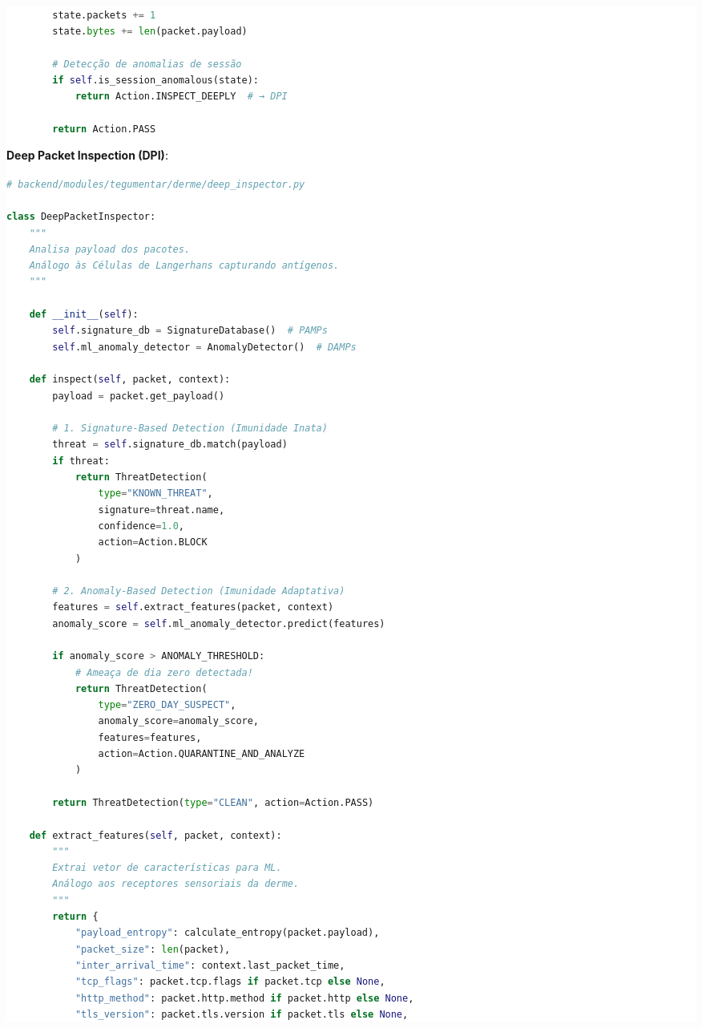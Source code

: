 ```python
        state.packets += 1
        state.bytes += len(packet.payload)
        
        # Detecção de anomalias de sessão
        if self.is_session_anomalous(state):
            return Action.INSPECT_DEEPLY  # → DPI
        
        return Action.PASS
```

**Deep Packet Inspection (DPI)**:
```python
# backend/modules/tegumentar/derme/deep_inspector.py

class DeepPacketInspector:
    """
    Analisa payload dos pacotes.
    Análogo às Células de Langerhans capturando antígenos.
    """
    
    def __init__(self):
        self.signature_db = SignatureDatabase()  # PAMPs
        self.ml_anomaly_detector = AnomalyDetector()  # DAMPs
    
    def inspect(self, packet, context):
        payload = packet.get_payload()
        
        # 1. Signature-Based Detection (Imunidade Inata)
        threat = self.signature_db.match(payload)
        if threat:
            return ThreatDetection(
                type="KNOWN_THREAT",
                signature=threat.name,
                confidence=1.0,
                action=Action.BLOCK
            )
        
        # 2. Anomaly-Based Detection (Imunidade Adaptativa)
        features = self.extract_features(packet, context)
        anomaly_score = self.ml_anomaly_detector.predict(features)
        
        if anomaly_score > ANOMALY_THRESHOLD:
            # Ameaça de dia zero detectada!
            return ThreatDetection(
                type="ZERO_DAY_SUSPECT",
                anomaly_score=anomaly_score,
                features=features,
                action=Action.QUARANTINE_AND_ANALYZE
            )
        
        return ThreatDetection(type="CLEAN", action=Action.PASS)
    
    def extract_features(self, packet, context):
        """
        Extrai vetor de características para ML.
        Análogo aos receptores sensoriais da derme.
        """
        return {
            "payload_entropy": calculate_entropy(packet.payload),
            "packet_size": len(packet),
            "inter_arrival_time": context.last_packet_time,
            "tcp_flags": packet.tcp.flags if packet.tcp else None,
            "http_method": packet.http.method if packet.http else None,
            "tls_version": packet.tls.version if packet.tls else None,
```